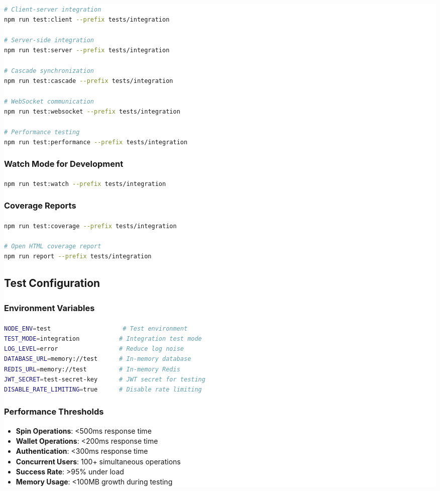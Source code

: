 ```bash
# Client-server integration
npm run test:client --prefix tests/integration

# Server-side integration  
npm run test:server --prefix tests/integration

# Cascade synchronization
npm run test:cascade --prefix tests/integration

# WebSocket communication
npm run test:websocket --prefix tests/integration

# Performance testing
npm run test:performance --prefix tests/integration
```

### Watch Mode for Development

```bash
npm run test:watch --prefix tests/integration
```

### Coverage Reports

```bash
npm run test:coverage --prefix tests/integration

# Open HTML coverage report
npm run report --prefix tests/integration
```

## Test Configuration

### Environment Variables

```bash
NODE_ENV=test                    # Test environment
TEST_MODE=integration           # Integration test mode  
LOG_LEVEL=error                 # Reduce log noise
DATABASE_URL=memory://test      # In-memory database
REDIS_URL=memory://test         # In-memory Redis
JWT_SECRET=test-secret-key      # JWT secret for testing
DISABLE_RATE_LIMITING=true      # Disable rate limiting
```

### Performance Thresholds

- **Spin Operations**: <500ms response time
- **Wallet Operations**: <200ms response time  
- **Authentication**: <300ms response time
- **Concurrent Users**: 100+ simultaneous operations
- **Success Rate**: >95% under load
- **Memory Usage**: <100MB growth during testing
